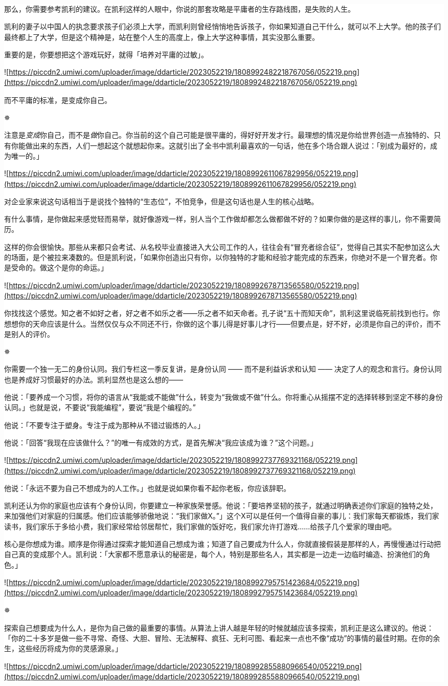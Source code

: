 那么，你需要参考凯利的建议。在凯利这样的人眼中，你说的那套攻略是平庸者的生存路线图，是失败的人生。

凯利的妻子以中国人的执念要求孩子们必须上大学，而凯利则曾经悄悄地告诉孩子，你如果知道自己干什么，就可以不上大学。他的孩子们最终都上了大学，但是这个精神是，站在整个人生的高度上，像上大学这种事情，其实没那么重要。

重要的是，你要想把这个游戏玩好，就得「培养对平庸的过敏」。

![https://piccdn2.umiwi.com/uploader/image/ddarticle/2023052219/1808992482218767056/052219.png](https://piccdn2.umiwi.com/uploader/image/ddarticle/2023052219/1808992482218767056/052219.png)

而不平庸的标准，是变成你自己。

✵

注意是*变成*你自己，而不是*做*你自己。你当前的这个自己可能是很平庸的，得好好开发才行。最理想的情况是你给世界创造一点独特的、只有你能做出来的东西，人们一想起这个就想起你来。这就引出了全书中凯利最喜欢的一句话，他在多个场合跟人说过：「别成为最好的，成为唯一的。」

![https://piccdn2.umiwi.com/uploader/image/ddarticle/2023052219/1808992611067829956/052219.png](https://piccdn2.umiwi.com/uploader/image/ddarticle/2023052219/1808992611067829956/052219.png)

对企业家来说这句话相当于是说找个独特的“生态位”，不怕竞争，但是这句话也是人生的核心战略。

有什么事情，是你做起来感觉轻而易举，就好像游戏一样，别人当个工作做却都怎么做都做不好的？如果你做的是这样的事儿，你不需要简历。

这样的你会很愉快。那些从来都只会考试、从名校毕业直接进入大公司工作的人，往往会有“冒充者综合征”，觉得自己其实不配参加这么大的场面，是个被拉来凑数的。但是凯利说，「如果你创造出只有你，以你独特的才能和经验才能完成的东西来，你绝对不是一个冒充者。你是受命的。做这个是你的命运。」

![https://piccdn2.umiwi.com/uploader/image/ddarticle/2023052219/1808992678713565580/052219.png](https://piccdn2.umiwi.com/uploader/image/ddarticle/2023052219/1808992678713565580/052219.png)

你找找这个感觉。知之者不如好之者，好之者不如乐之者——乐之者不如天命者。孔子说“五十而知天命”，凯利这里说临死前找到也行。你想想你的天命应该是什么。当然仅仅与众不同还不行，你做的这个事儿得是好事儿才行——但要点是，好不好，必须是你自己的评价，而不是别人的评价。

✵

你需要一个独一无二的身份认同。我们专栏这一季反复讲，是身份认同 —— 而不是利益诉求和认知 —— 决定了人的观念和言行。身份认同也是养成好习惯最好的办法。凯利显然也是这么想的——

他说：「要养成一个习惯，将你的语言从“我能或不能做”什么，转变为“我做或不做”什么。你将重心从摇摆不定的选择转移到坚定不移的身份认同。」也就是说，不要说“我能编程”，要说“我是个编程的。”

他说：「不要专注于塑身。专注于成为那种从不错过锻炼的人。」

他说：「回答“我现在应该做什么？”的唯一有成效的方式，是首先解决“我应该成为谁？”这个问题。」

![https://piccdn2.umiwi.com/uploader/image/ddarticle/2023052219/1808992737769321168/052219.png](https://piccdn2.umiwi.com/uploader/image/ddarticle/2023052219/1808992737769321168/052219.png)

他说：「永远不要为自己不想成为的人工作。」也就是说如果你看不起你老板，你应该辞职。

凯利还认为你的家庭也应该有个身份认同，你要建立一种家族荣誉感。他说：「要培养坚韧的孩子，就通过明确表述你们家庭的独特之处，来加强他们对家庭的归属感。他们应该能够骄傲地说：“我们家做X。”」这个X可以是任何一个值得自豪的事儿：我们家每天都锻炼，我们家读书，我们家乐于多给小费，我们家经常给邻居帮忙，我们家做的饭好吃，我们家允许打游戏……给孩子几个爱家的理由吧。

核心是你想成为谁。顺序是你得通过探索才能知道自己想成为谁；知道了自己要成为什么人，你就直接假装是那样的人，再慢慢通过行动把自己真的变成那个人。凯利说：「大家都不愿意承认的秘密是，每个人，特别是那些名人，其实都是一边走一边临时编造、扮演他们的角色。」

![https://piccdn2.umiwi.com/uploader/image/ddarticle/2023052219/1808992795751423684/052219.png](https://piccdn2.umiwi.com/uploader/image/ddarticle/2023052219/1808992795751423684/052219.png)

✵

探索自己想要成为什么人，是你为自己做的最重要的事情。从算法上讲人越是年轻的时候就越应该多探索，凯利正是这么建议的。他说：「你的二十多岁是做一些不寻常、奇怪、大胆、冒险、无法解释、疯狂、无利可图、看起来一点也不像“成功”的事情的最佳时期。在你的余生，这些经历将成为你的灵感源泉。」

![https://piccdn2.umiwi.com/uploader/image/ddarticle/2023052219/1808992855880966540/052219.png](https://piccdn2.umiwi.com/uploader/image/ddarticle/2023052219/1808992855880966540/052219.png)
